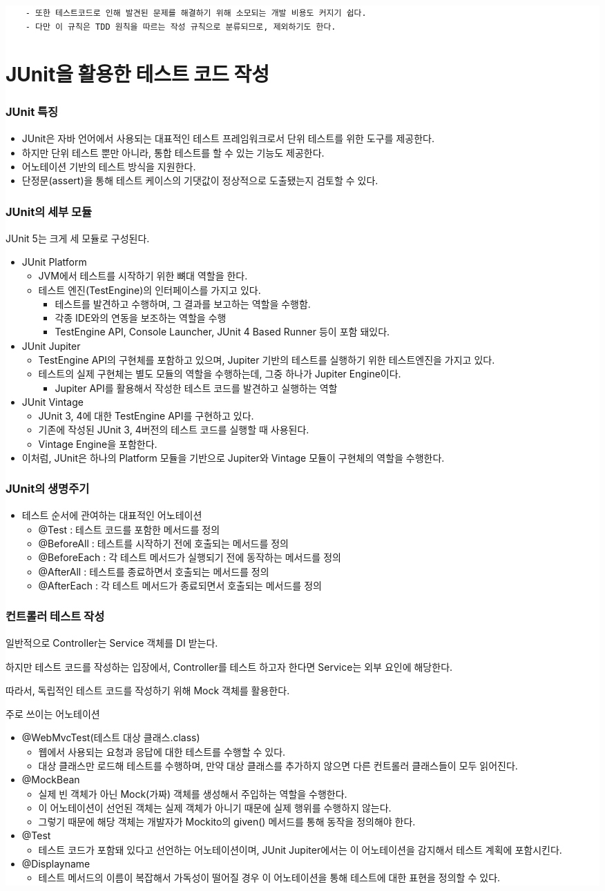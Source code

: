         - 또한 테스트코드로 인해 발견된 문제를 해결하기 위해 소모되는 개발 비용도 커지기 쉽다.
        - 다만 이 규칙은 TDD 원칙을 따르는 작성 규칙으로 분류되므로, 제외하기도 한다.

# JUnit을 활용한 테스트 코드 작성

### JUnit 특징

- JUnit은 자바 언어에서 사용되는 대표적인 테스트 프레임워크로서 단위 테스트를 위한 도구를 제공한다.
- 하지만 단위 테스트 뿐만 아니라, 통합 테스트를 할 수 있는 기능도 제공한다.
- 어노테이션 기반의 테스트 방식을 지원한다.
- 단정문(assert)을 통해 테스트 케이스의 기댓값이 정상적으로 도출됐는지 검토할 수 있다.

### JUnit의 세부 모듈

JUnit 5는 크게 세 모듈로 구성된다.

- JUnit Platform
    - JVM에서 테스트를 시작하기 위한 뼈대 역할을 한다.
    - 테스트 엔진(TestEngine)의 인터페이스를 가지고 있다.
        - 테스트를 발견하고 수행하며, 그 결과를 보고하는 역할을 수행함.
        - 각종 IDE와의 연동을 보조하는 역할을 수행
        - TestEngine API, Console Launcher, JUnit 4 Based Runner 등이 포함 돼있다.
- JUnit Jupiter
    - TestEngine API의 구현체를 포함하고 있으며, Jupiter 기반의 테스트를 실행하기 위한 테스트엔진을 가지고 있다.
    - 테스트의 실제 구현체는 별도 모듈의 역할을 수행하는데, 그중 하나가 Jupiter Engine이다.
        - Jupiter API를 활용해서 작성한 테스트 코드를 발견하고 실행하는 역할
- JUnit Vintage
    - JUnit 3, 4에 대한 TestEngine API를 구현하고 있다.
    - 기존에 작성된 JUnit 3, 4버전의 테스트 코드를 실행할 때 사용된다.
    - Vintage Engine을 포함한다.
- 이처럼, JUnit은 하나의 Platform 모듈을 기반으로 Jupiter와 Vintage 모듈이 구현체의 역할을 수행한다.

### JUnit의 생명주기

- 테스트 순서에 관여하는 대표적인 어노테이션
    - @Test : 테스트 코드를 포함한 메서드를 정의
    - @BeforeAll : 테스트를 시작하기 전에 호출되는 메서드를 정의
    - @BeforeEach : 각 테스트 메서드가 실행되기 전에 동작하는 메서드를 정의
    - @AfterAll : 테스트를 종료하면서 호출되는 메서드를 정의
    - @AfterEach : 각 테스트 메서드가 종료되면서 호출되는 메서드를 정의

### 컨트롤러 테스트 작성

일반적으로 Controller는 Service 객체를 DI 받는다.

하지만 테스트 코드를 작성하는 입장에서, Controller를 테스트 하고자 한다면 Service는 외부 요인에 해당한다.

따라서, 독립적인 테스트 코드를 작성하기 위해 Mock 객체를 활용한다.

주로 쓰이는 어노테이션

- @WebMvcTest(테스트 대상 클래스.class)
    - 웹에서 사용되는 요청과 응답에 대한 테스트를 수행할 수 있다.
    - 대상 클래스만 로드해 테스트를 수행하며, 만약 대상 클래스를 추가하지 않으면 다른 컨트롤러 클래스들이 모두 읽어진다.
- @MockBean
    - 실제 빈 객체가 아닌 Mock(가짜) 객체를 생성해서 주입하는 역할을 수행한다.
    - 이 어노테이션이 선언된 객체는 실제 객체가 아니기 때문에 실제 행위를 수행하지 않는다.
    - 그렇기 때문에 해당 객체는 개발자가 Mockito의 given() 메서드를 통해 동작을 정의해야 한다.
- @Test
    - 테스트 코드가 포함돼 있다고 선언하는 어노테이션이며, JUnit Jupiter에서는 이 어노테이션을 감지해서 테스트 계획에 포함시킨다.
- @Displayname
    - 테스트 메서드의 이름이 복잡해서 가독성이 떨어질 경우 이 어노테이션을 통해 테스트에 대한 표현을 정의할 수 있다.
